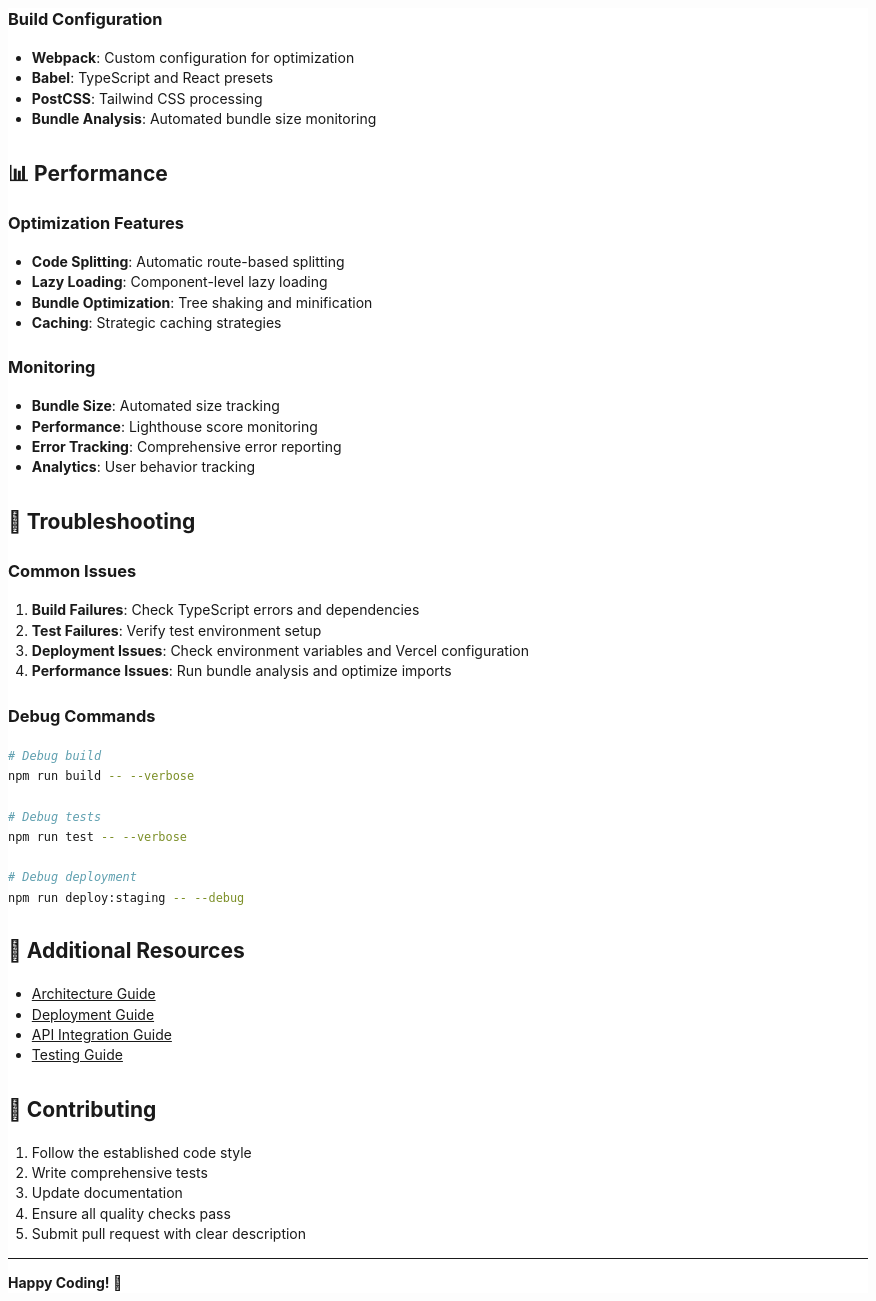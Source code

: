 ### Build Configuration
- **Webpack**: Custom configuration for optimization
- **Babel**: TypeScript and React presets
- **PostCSS**: Tailwind CSS processing
- **Bundle Analysis**: Automated bundle size monitoring

## 📊 Performance

### Optimization Features
- **Code Splitting**: Automatic route-based splitting
- **Lazy Loading**: Component-level lazy loading
- **Bundle Optimization**: Tree shaking and minification
- **Caching**: Strategic caching strategies

### Monitoring
- **Bundle Size**: Automated size tracking
- **Performance**: Lighthouse score monitoring
- **Error Tracking**: Comprehensive error reporting
- **Analytics**: User behavior tracking

## 🐛 Troubleshooting

### Common Issues
1. **Build Failures**: Check TypeScript errors and dependencies
2. **Test Failures**: Verify test environment setup
3. **Deployment Issues**: Check environment variables and Vercel configuration
4. **Performance Issues**: Run bundle analysis and optimize imports

### Debug Commands
```bash
# Debug build
npm run build -- --verbose

# Debug tests
npm run test -- --verbose

# Debug deployment
npm run deploy:staging -- --debug
```

## 📖 Additional Resources

- [Architecture Guide](./ARCHITECTURE.md)
- [Deployment Guide](./DEPLOYMENT.md)
- [API Integration Guide](./API_INTEGRATION.md)
- [Testing Guide](./TESTING.md)

## 🤝 Contributing

1. Follow the established code style
2. Write comprehensive tests
3. Update documentation
4. Ensure all quality checks pass
5. Submit pull request with clear description

---

**Happy Coding! 🚀**